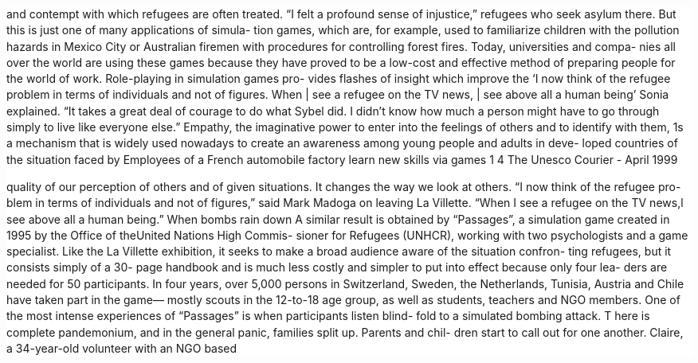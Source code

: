 and contempt with which refugees are often 
treated. “I felt a profound sense of injustice,” 
refugees who seek asylum there. But this is 
just one of many applications of simula- 
tion games, which are, for example, used to 
familiarize children with the pollution 
hazards in Mexico City or Australian 
firemen with procedures for controlling 
forest fires. Today, universities and compa- 
nies all over the world are using these games 
because they have proved to be a low-cost 
and effective method of preparing people for 
the world of work. 
Role-playing in simulation games pro- 
vides flashes of insight which improve the 
‘I now think of the refugee problem in terms 
of individuals and not of figures. When | see a refugee on 
the TV news, | see above all a human being’ 
Sonia explained. “It takes a great deal of 
courage to do what Sybel did. I didn’t know 
how much a person might have to go 
through simply to live like everyone else.” 
Empathy, the imaginative power to enter 
into the feelings of others and to identify 
with them, 1s a mechanism that is widely 
used nowadays to create an awareness 
among young people and adults in deve- 
loped countries of the situation faced by 
Employees of a French automobile factory learn new skills via games 
1 4 The Unesco Courier - April 1999 
 
quality of our perception of others and of 
given situations. It changes the way we look 
at others. “I now think of the refugee pro- 
blem in terms of individuals and not of 
figures,” said Mark Madoga on leaving La 
Villette. “When I see a refugee on the TV 
news,l see above all a human being.” 
When bombs rain down 
A similar result is obtained by “Passages”, 
a simulation game created in 1995 by the 
Office of theUnited Nations High Commis- 
sioner for Refugees (UNHCR), working with 
two psychologists and a game specialist. Like 
the La Villette exhibition, it seeks to make a 
broad audience aware of the situation confron- 
ting refugees, but it consists simply of a 30- 
page handbook and is much less costly and 
simpler to put into effect because only four lea- 
ders are needed for 50 participants. In four 
years, over 5,000 persons in Switzerland, 
Sweden, the Netherlands, Tunisia, Austria 
and Chile have taken part in the game— 
mostly scouts in the 12-to-18 age group, as 
well as students, teachers and NGO members. 
One of the most intense experiences of 
“Passages” is when participants listen blind- 
fold to a simulated bombing attack. T here is 
complete pandemonium, and in the general 
panic, families split up. Parents and chil- 
dren start to call out for one another. Claire, 
a 34-year-old volunteer with an NGO based
